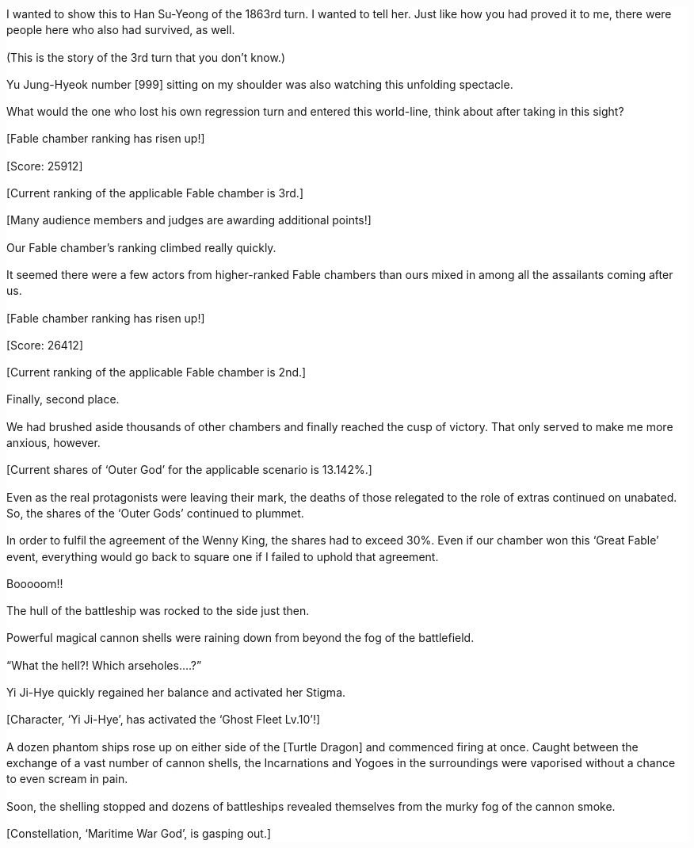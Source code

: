 I wanted to show this to Han Su-Yeong of the 1863rd turn. I wanted to tell her. Just like how you had proved it to me, there were people here who also had survived, as well.

(This is the story of the 3rd turn that you don’t know.)

Yu Jung-Hyeok number [999] sitting on my shoulder was also watching this unfolding spectacle.

What would the one who lost his own regression turn and entered this world-line, think about after taking in this sight?

[Fable chamber ranking has risen up!]

[Score: 25912]

[Current ranking of the applicable Fable chamber is 3rd.]

[Many audience members and judges are awarding additional points!]

Our Fable chamber’s ranking climbed really quickly.

It seemed there were a few actors from higher-ranked Fable chambers than ours mixed in among all the assailants coming after us.

[Fable chamber ranking has risen up!]

[Score: 26412]

[Current ranking of the applicable Fable chamber is 2nd.]

Finally, second place.

We had brushed aside thousands of other chambers and finally reached the cusp of victory. That only served to make me more anxious, however.

[Current shares of ‘Outer God’ for the applicable scenario is 13.142%.]

Even as the real protagonists were leaving their mark, the deaths of those relegated to the role of extras continued on unabated. So, the shares of the ‘Outer Gods’ continued to plummet.

In order to fulfil the agreement of the Wenny King, the shares had to exceed 30%. Even if our chamber won this ‘Great Fable’ event, everything would go back to square one if I failed to uphold that agreement.

Booooom!!

The hull of the battleship was rocked to the side just then.

Powerful magical cannon shells were raining down from beyond the fog of the battlefield.

“What the hell?! Which arseholes….?”

Yi Ji-Hye quickly regained her balance and activated her Stigma.

[Character, ‘Yi Ji-Hye’, has activated the ‘Ghost Fleet Lv.10’!]

A dozen phantom ships rose up on either side of the [Turtle Dragon] and commenced firing at once. Caught between the exchange of a vast number of cannon shells, the Incarnations and Yogoes in the surroundings were vaporised without a chance to even scream in pain.

Soon, the shelling stopped and dozens of battleships revealed themselves from the murky fog of the cannon smoke.

[Constellation, ‘Maritime War God’, is gasping out.]
